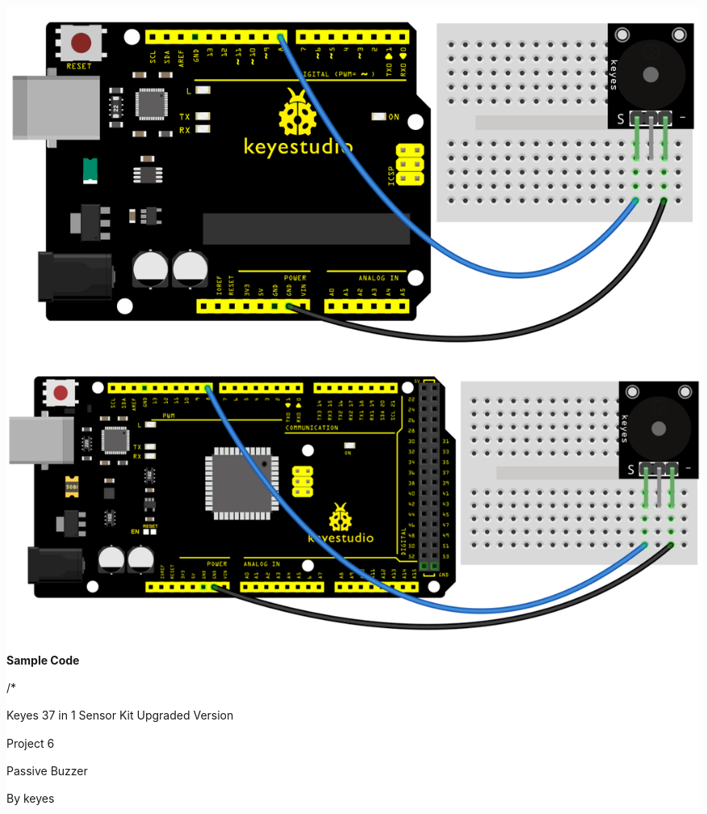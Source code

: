 ![](media/907dbdd836b409debb0c66521620918e.png)![](media/9d5086303223153f174b16ca08e867e2.png)

**Sample Code**

/\*

Keyes 37 in 1 Sensor Kit Upgraded Version

Project 6

Passive Buzzer

By keyes
